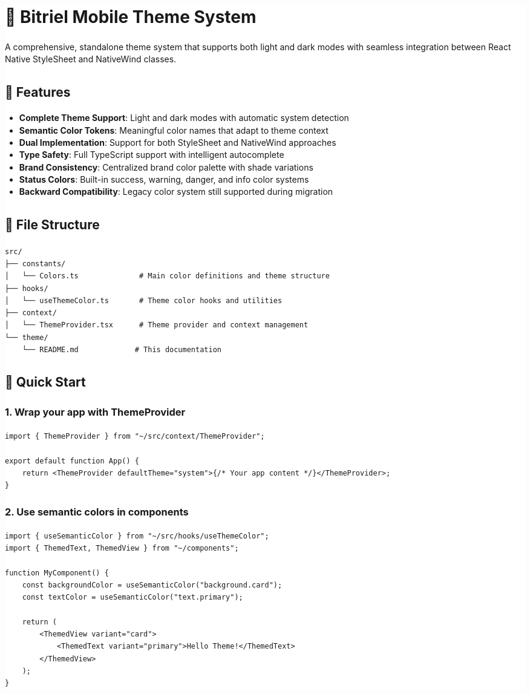 # 🎨 Bitriel Mobile Theme System

A comprehensive, standalone theme system that supports both light and dark modes with seamless integration between React Native StyleSheet and NativeWind classes.

## 🚀 Features

- **Complete Theme Support**: Light and dark modes with automatic system detection
- **Semantic Color Tokens**: Meaningful color names that adapt to theme context
- **Dual Implementation**: Support for both StyleSheet and NativeWind approaches
- **Type Safety**: Full TypeScript support with intelligent autocomplete
- **Brand Consistency**: Centralized brand color palette with shade variations
- **Status Colors**: Built-in success, warning, danger, and info color systems
- **Backward Compatibility**: Legacy color system still supported during migration

## 📁 File Structure

```
src/
├── constants/
│   └── Colors.ts              # Main color definitions and theme structure
├── hooks/
│   └── useThemeColor.ts       # Theme color hooks and utilities
├── context/
│   └── ThemeProvider.tsx      # Theme provider and context management
└── theme/
    └── README.md             # This documentation
```

## 🎯 Quick Start

### 1. Wrap your app with ThemeProvider

```tsx
import { ThemeProvider } from "~/src/context/ThemeProvider";

export default function App() {
    return <ThemeProvider defaultTheme="system">{/* Your app content */}</ThemeProvider>;
}
```

### 2. Use semantic colors in components

```tsx
import { useSemanticColor } from "~/src/hooks/useThemeColor";
import { ThemedText, ThemedView } from "~/components";

function MyComponent() {
    const backgroundColor = useSemanticColor("background.card");
    const textColor = useSemanticColor("text.primary");

    return (
        <ThemedView variant="card">
            <ThemedText variant="primary">Hello Theme!</ThemedText>
        </ThemedView>
    );
}
```
